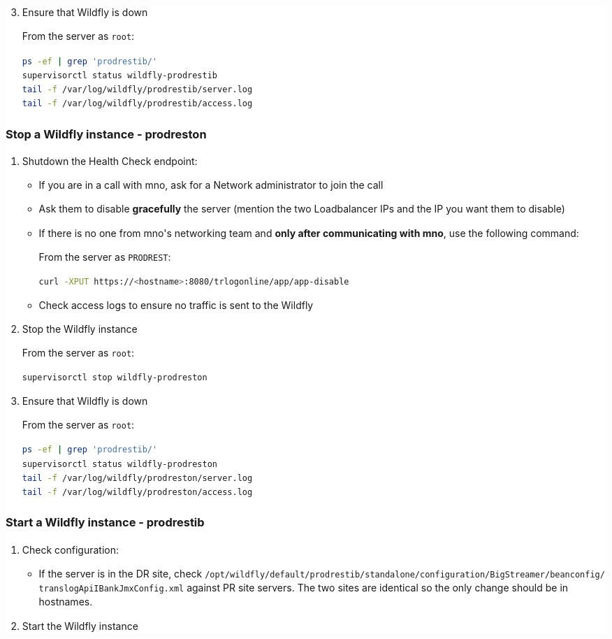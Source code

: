 3. Ensure that Wildfly is down

    From the server as `root`:

    ``` bash
    ps -ef | grep 'prodrestib/'
    supervisorctl status wildfly-prodrestib
    tail -f /var/log/wildfly/prodrestib/server.log
    tail -f /var/log/wildfly/prodrestib/access.log
    ```

### Stop a Wildfly instance - prodreston

1. Shutdown the Health Check endpoint:

    - If you are in a call with mno, ask for a Network administrator to join the call
    - Ask them to disable **gracefully** the server (mention the two Loadbalancer IPs and the IP you want them to disable)
    - If there is no one from mno's networking team and **only after communicating with mno**, use the following command:
  
      From the server as `PRODREST`:

      ``` bash
      curl -XPUT https://<hostname>:8080/trlogonline/app/app-disable
      ```

    - Check access logs to ensure no traffic is sent to the Wildfly

2. Stop the Wildfly instance

    From the server as `root`:

    ``` bash
    supervisorctl stop wildfly-prodreston
    ```

3. Ensure that Wildfly is down

    From the server as `root`:

    ``` bash
    ps -ef | grep 'prodrestib/'
    supervisorctl status wildfly-prodreston
    tail -f /var/log/wildfly/prodreston/server.log
    tail -f /var/log/wildfly/prodreston/access.log
    ```

### Start a Wildfly instance - prodrestib

1. Check configuration:

    - If the server is in the DR site, check `/opt/wildfly/default/prodrestib/standalone/configuration/BigStreamer/beanconfig/translogApiIBankJmxConfig.xml` against PR site servers. The two sites are identical so the only change should be in hostnames.

2. Start the Wildfly instance
